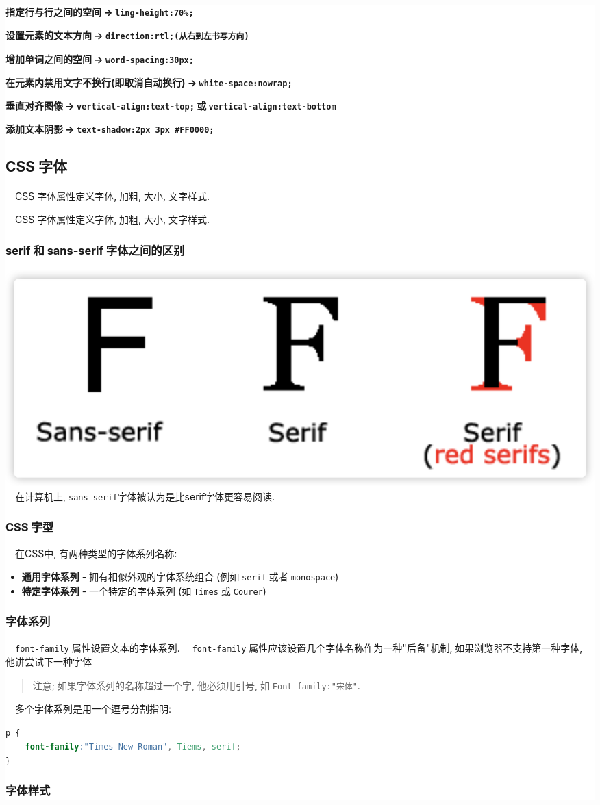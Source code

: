 **指定行与行之间的空间 -> `ling-height:70%;`**

**设置元素的文本方向 -> `direction:rtl;(从右到左书写方向)`**

**增加单词之间的空间 -> `word-spacing:30px;`**

**在元素内禁用文字不换行(即取消自动换行) -> `white-space:nowrap;`**

**垂直对齐图像 -> `vertical-align:text-top;` 或 `vertical-align:text-bottom`**

**添加文本阴影 -> `text-shadow:2px 3px #FF0000;`**

## CSS 字体

&emsp;CSS 字体属性定义字体, 加粗, 大小, 文字样式.

&emsp;CSS 字体属性定义字体, 加粗, 大小, 文字样式.

### serif 和 sans-serif 字体之间的区别

![alt text](./readme_sets/image.png)
&emsp;在计算机上, `sans-serif`字体被认为是比serif字体更容易阅读.

### CSS 字型

&emsp;在CSS中, 有两种类型的字体系列名称:

* **通用字体系列** - 拥有相似外观的字体系统组合 (例如 `serif` 或者 `monospace`)
* **特定字体系列** - 一个特定的字体系列 (如 `Times` 或 `Courer`)

### 字体系列

&emsp;`font-family` 属性设置文本的字体系列.
&emsp;`font-family` 属性应该设置几个字体名称作为一种"后备"机制, 如果浏览器不支持第一种字体, 他讲尝试下一种字体
> 注意; 如果字体系列的名称超过一个字, 他必须用引号, 如 `Font-family:"宋体"`.

&emsp;多个字体系列是用一个逗号分割指明:
```css
p {
	font-family:"Times New Roman", Tiems, serif;
}
```
### 字体样式
